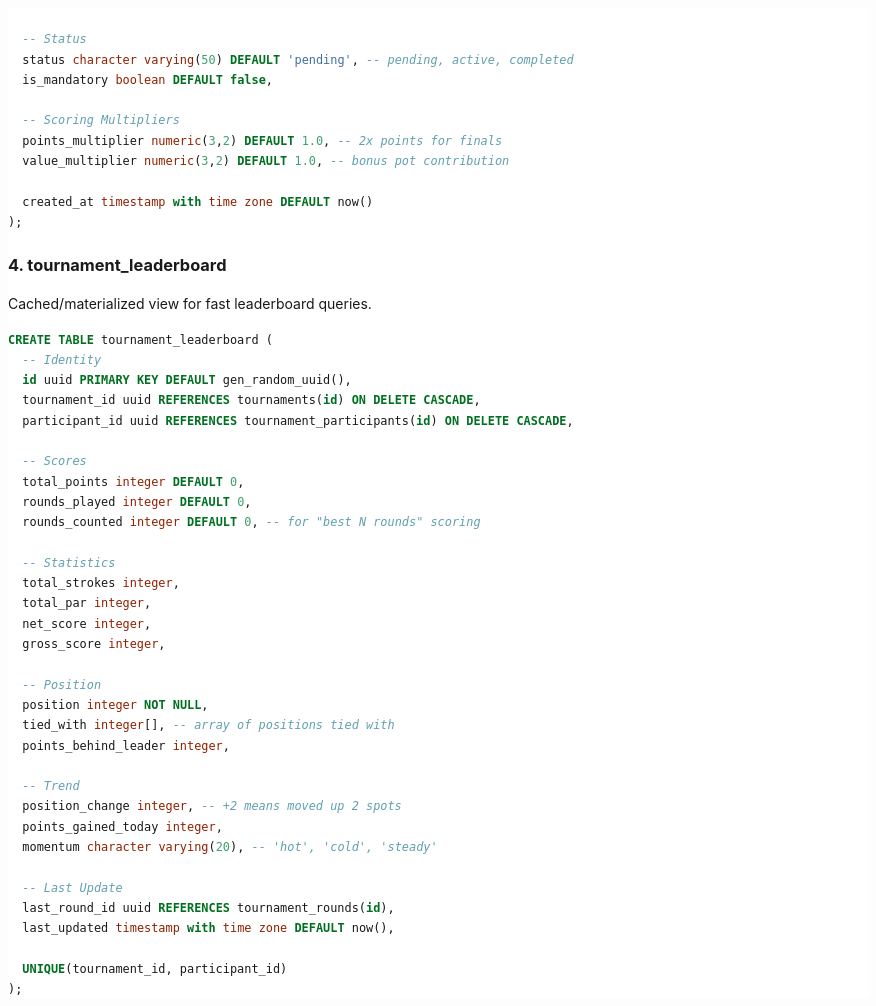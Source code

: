 ```sql
  
  -- Status
  status character varying(50) DEFAULT 'pending', -- pending, active, completed
  is_mandatory boolean DEFAULT false,
  
  -- Scoring Multipliers
  points_multiplier numeric(3,2) DEFAULT 1.0, -- 2x points for finals
  value_multiplier numeric(3,2) DEFAULT 1.0, -- bonus pot contribution
  
  created_at timestamp with time zone DEFAULT now()
);
```

### 4. tournament_leaderboard
Cached/materialized view for fast leaderboard queries.

```sql
CREATE TABLE tournament_leaderboard (
  -- Identity
  id uuid PRIMARY KEY DEFAULT gen_random_uuid(),
  tournament_id uuid REFERENCES tournaments(id) ON DELETE CASCADE,
  participant_id uuid REFERENCES tournament_participants(id) ON DELETE CASCADE,
  
  -- Scores
  total_points integer DEFAULT 0,
  rounds_played integer DEFAULT 0,
  rounds_counted integer DEFAULT 0, -- for "best N rounds" scoring
  
  -- Statistics
  total_strokes integer,
  total_par integer,
  net_score integer,
  gross_score integer,
  
  -- Position
  position integer NOT NULL,
  tied_with integer[], -- array of positions tied with
  points_behind_leader integer,
  
  -- Trend
  position_change integer, -- +2 means moved up 2 spots
  points_gained_today integer,
  momentum character varying(20), -- 'hot', 'cold', 'steady'
  
  -- Last Update
  last_round_id uuid REFERENCES tournament_rounds(id),
  last_updated timestamp with time zone DEFAULT now(),
  
  UNIQUE(tournament_id, participant_id)
);
```
